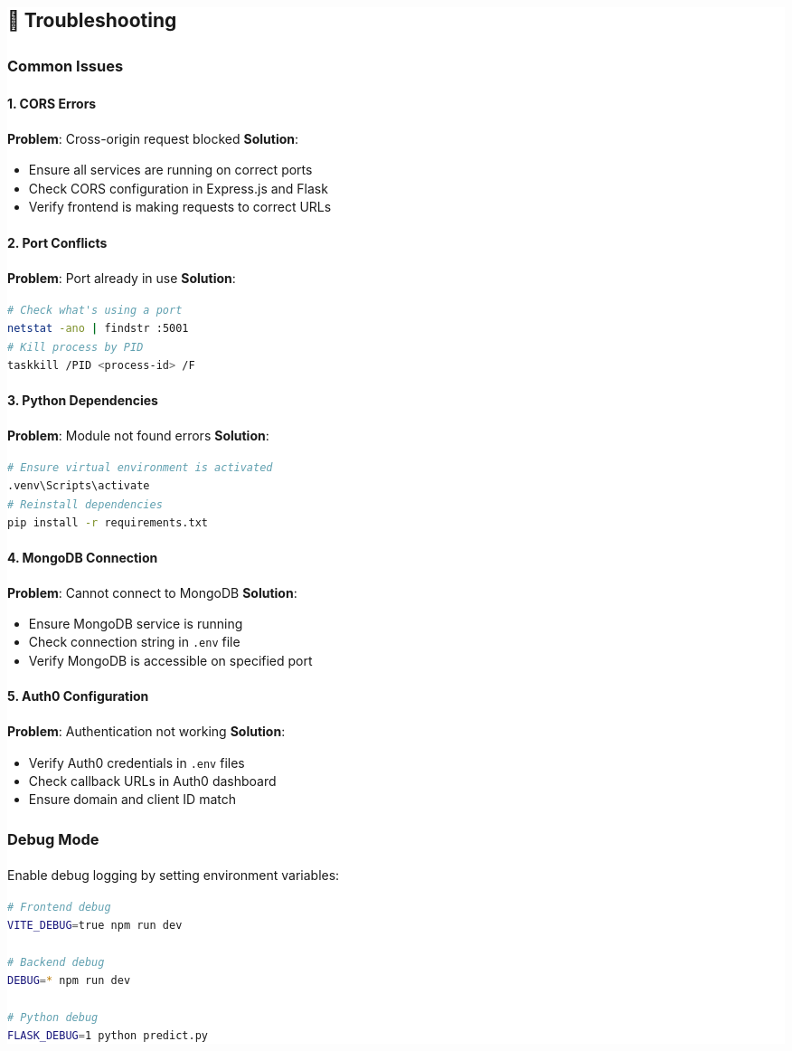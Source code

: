 ## 🐛 Troubleshooting

### Common Issues

#### 1. CORS Errors
**Problem**: Cross-origin request blocked
**Solution**: 
- Ensure all services are running on correct ports
- Check CORS configuration in Express.js and Flask
- Verify frontend is making requests to correct URLs

#### 2. Port Conflicts
**Problem**: Port already in use
**Solution**:
```bash
# Check what's using a port
netstat -ano | findstr :5001
# Kill process by PID
taskkill /PID <process-id> /F
```

#### 3. Python Dependencies
**Problem**: Module not found errors
**Solution**:
```bash
# Ensure virtual environment is activated
.venv\Scripts\activate
# Reinstall dependencies
pip install -r requirements.txt
```

#### 4. MongoDB Connection
**Problem**: Cannot connect to MongoDB
**Solution**:
- Ensure MongoDB service is running
- Check connection string in `.env` file
- Verify MongoDB is accessible on specified port

#### 5. Auth0 Configuration
**Problem**: Authentication not working
**Solution**:
- Verify Auth0 credentials in `.env` files
- Check callback URLs in Auth0 dashboard
- Ensure domain and client ID match

### Debug Mode

Enable debug logging by setting environment variables:
```bash
# Frontend debug
VITE_DEBUG=true npm run dev

# Backend debug
DEBUG=* npm run dev

# Python debug
FLASK_DEBUG=1 python predict.py
```
